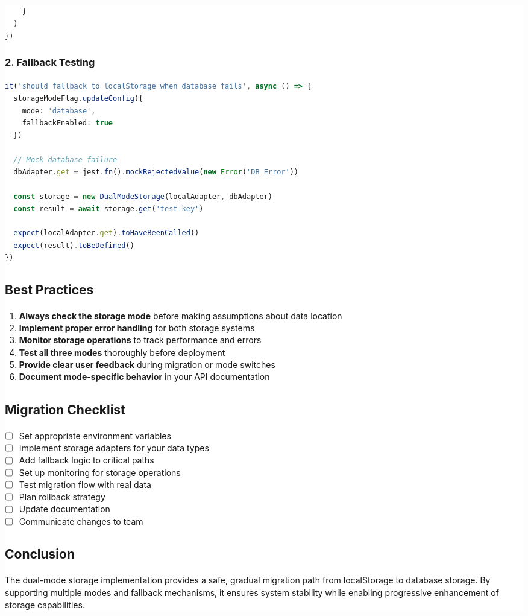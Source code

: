 ```typescript
    }
  )
})
```

### 2. Fallback Testing
```typescript
it('should fallback to localStorage when database fails', async () => {
  storageModeFlag.updateConfig({
    mode: 'database',
    fallbackEnabled: true
  })
  
  // Mock database failure
  dbAdapter.get = jest.fn().mockRejectedValue(new Error('DB Error'))
  
  const storage = new DualModeStorage(localAdapter, dbAdapter)
  const result = await storage.get('test-key')
  
  expect(localAdapter.get).toHaveBeenCalled()
  expect(result).toBeDefined()
})
```

## Best Practices

1. **Always check the storage mode** before making assumptions about data location
2. **Implement proper error handling** for both storage systems
3. **Monitor storage operations** to track performance and errors
4. **Test all three modes** thoroughly before deployment
5. **Provide clear user feedback** during migration or mode switches
6. **Document mode-specific behavior** in your API documentation

## Migration Checklist

- [ ] Set appropriate environment variables
- [ ] Implement storage adapters for your data types
- [ ] Add fallback logic to critical paths
- [ ] Set up monitoring for storage operations
- [ ] Test migration flow with real data
- [ ] Plan rollback strategy
- [ ] Update documentation
- [ ] Communicate changes to team

## Conclusion

The dual-mode storage implementation provides a safe, gradual migration path from localStorage to database storage. By supporting multiple modes and fallback mechanisms, it ensures system stability while enabling progressive enhancement of storage capabilities.